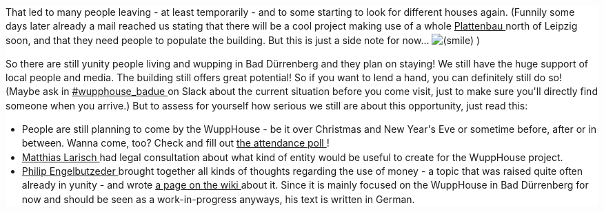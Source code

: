   </div>
  <div class="columnLayout single" data-layout="single">
   <div class="cell normal" data-type="normal">
    <div class="innerCell">
     <div style="margin-left: 0.0px;">
      <p>
       That led to many people leaving - at least temporarily - and to some starting to look for different houses again. (Funnily some days later already a mail reached us stating that there will be a cool project making use of a whole
       <a class="external-link" href="https://en.wikipedia.org/wiki/Plattenbau" rel="nofollow">
        Plattenbau
       </a>
       north of Leipzig soon, and that they need people to populate the building. But this is just a side note for now...
       <span class="confluence-embedded-file-wrapper">
        <img alt="(smile)" class="confluence-embedded-image emoticon emoticon-smile confluence-external-resource" data-image-src="https://yunity.atlassian.net/wiki/s/1706903270/6452/ced864aa0a955b6ef92865c7d3ca599c4c790649/_/images/icons/emoticons/smile.png" src="https://yunity.atlassian.net/wiki/s/1706903270/6452/ced864aa0a955b6ef92865c7d3ca599c4c790649/_/images/icons/emoticons/smile.png"/>
       </span>
       )
      </p>
      <p>
       So there are still yunity people living and wupping in Bad Dürrenberg and they plan on staying! We still have the huge support of local people and media. The building still offers great potential! So if you want to lend a hand, you can definitely still do so! (Maybe ask in
       <a class="external-link" href="https://yunity.slack.com/messages/wupphouse_badue/" rel="nofollow">
        #wupphouse_badue
       </a>
       on Slack about the current situation before you come visit, just to make sure you'll directly find someone when you arrive.) But to assess for yourself how serious we still are about this opportunity, just read this:
      </p>
      <ul>
       <li>
        People are still planning to come by the WuppHouse - be it over Christmas and New Year's Eve or sometime before, after or in between. Wanna come, too? Check and fill out
        <a class="external-link" href="https://poll.disroot.org/quZI8rLHN4jl31Jg" rel="nofollow">
         the attendance poll
        </a>
        !
       </li>
       <li>
        <a class="confluence-userlink user-mention" data-base-url="https://yunity.atlassian.net/wiki" data-linked-resource-id="2981927" data-linked-resource-type="userinfo" data-linked-resource-version="2" data-username="matthias" href="https://yunity.atlassian.net/wiki/display/~matthias">
         Matthias Larisch
        </a>
        had legal consultation about what kind of entity would be useful to create for the WuppHouse project.
       </li>
       <li>
        <a class="confluence-userlink user-mention" data-base-url="https://yunity.atlassian.net/wiki" data-linked-resource-id="2162705" data-linked-resource-type="userinfo" data-linked-resource-version="1" data-username="Philip" href="https://yunity.atlassian.net/wiki/display/~Philip">
         Philip Engelbutzeder
        </a>
        brought together all kinds of thoughts regarding the use of money - a topic that was raised quite often already in yunity - and wrote
        <a data-linked-resource-id="78643219" data-linked-resource-type="page" data-linked-resource-version="46" href="https://yunity.atlassian.net/wiki/pages/viewpage.action?pageId=78643219">
         a page on the wiki
        </a>
        about it. Since it is mainly focused on the WuppHouse in Bad Dürrenberg for now and should be seen as a work-in-progress anyways, his text is written in German.
       </li>